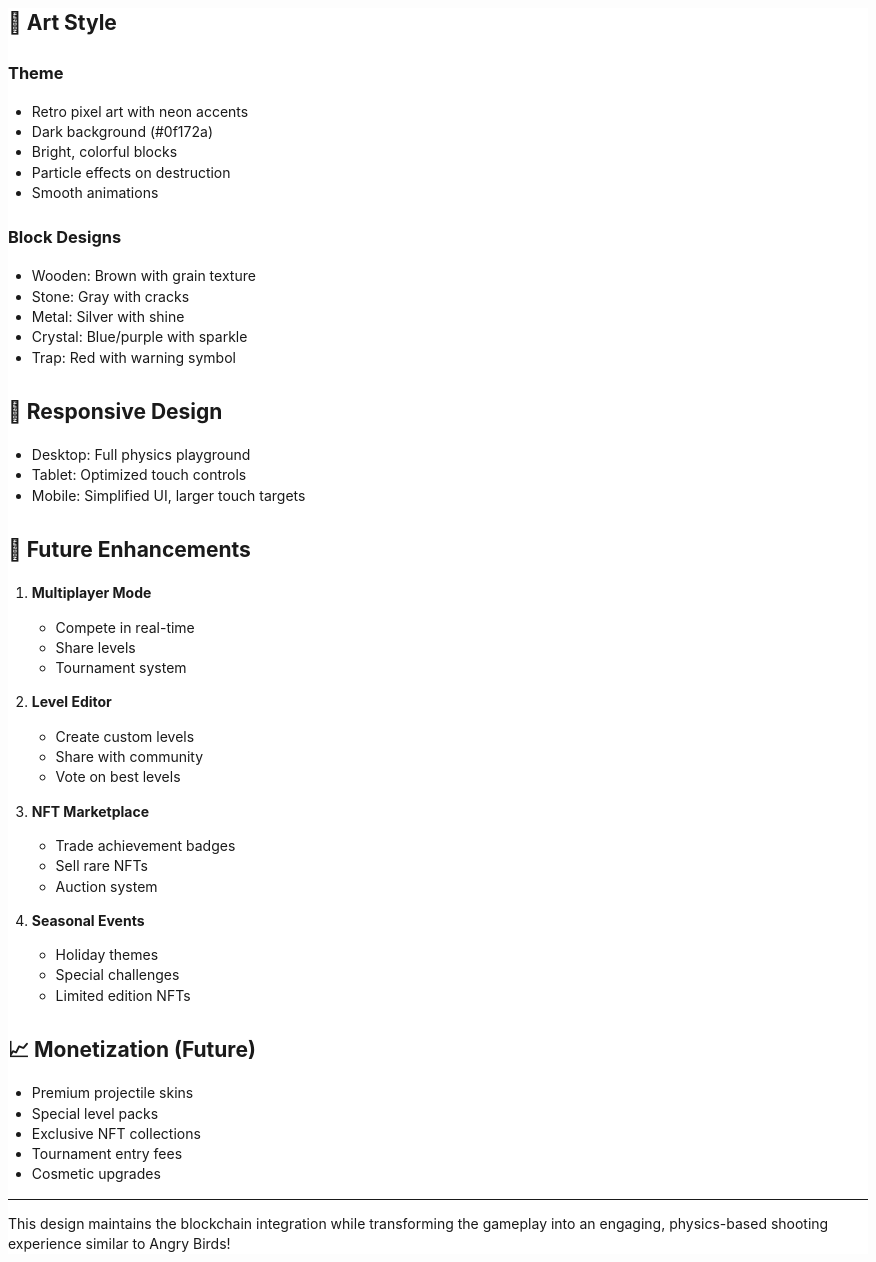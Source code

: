 ## 🎨 Art Style

### Theme
- Retro pixel art with neon accents
- Dark background (#0f172a)
- Bright, colorful blocks
- Particle effects on destruction
- Smooth animations

### Block Designs
- Wooden: Brown with grain texture
- Stone: Gray with cracks
- Metal: Silver with shine
- Crystal: Blue/purple with sparkle
- Trap: Red with warning symbol

## 📱 Responsive Design

- Desktop: Full physics playground
- Tablet: Optimized touch controls
- Mobile: Simplified UI, larger touch targets

## 🚀 Future Enhancements

1. **Multiplayer Mode**
   - Compete in real-time
   - Share levels
   - Tournament system

2. **Level Editor**
   - Create custom levels
   - Share with community
   - Vote on best levels

3. **NFT Marketplace**
   - Trade achievement badges
   - Sell rare NFTs
   - Auction system

4. **Seasonal Events**
   - Holiday themes
   - Special challenges
   - Limited edition NFTs

## 📈 Monetization (Future)

- Premium projectile skins
- Special level packs
- Exclusive NFT collections
- Tournament entry fees
- Cosmetic upgrades

---

This design maintains the blockchain integration while transforming the gameplay into an engaging, physics-based shooting experience similar to Angry Birds!

